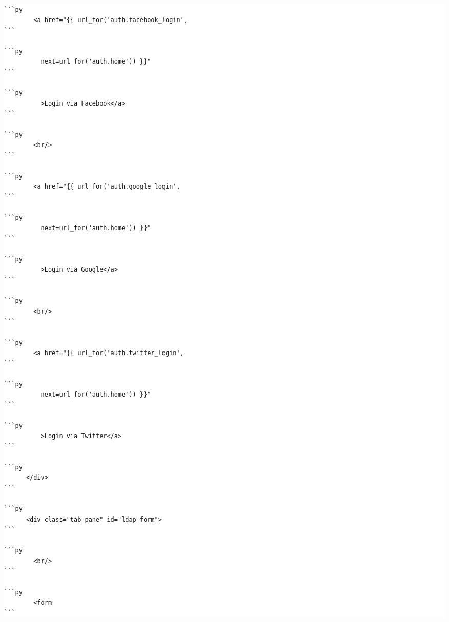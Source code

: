     ```py
            <a href="{{ url_for('auth.facebook_login',
    ```

    ```py
              next=url_for('auth.home')) }}"
    ```

    ```py
              >Login via Facebook</a>
    ```

    ```py
            <br/>
    ```

    ```py
            <a href="{{ url_for('auth.google_login',
    ```

    ```py
              next=url_for('auth.home')) }}"
    ```

    ```py
              >Login via Google</a>
    ```

    ```py
            <br/>
    ```

    ```py
            <a href="{{ url_for('auth.twitter_login',
    ```

    ```py
              next=url_for('auth.home')) }}"
    ```

    ```py
              >Login via Twitter</a>
    ```

    ```py
          </div>
    ```

    ```py
          <div class="tab-pane" id="ldap-form">
    ```

    ```py
            <br/>
    ```

    ```py
            <form
    ```
